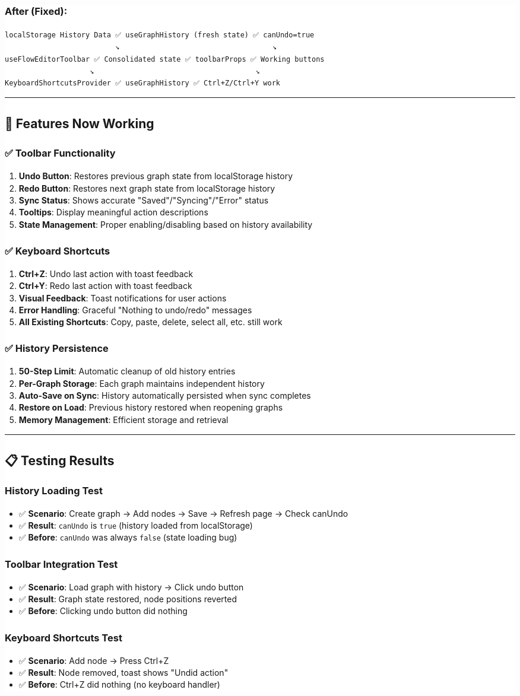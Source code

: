 ### **After (Fixed)**:
```
localStorage History Data ✅ useGraphHistory (fresh state) ✅ canUndo=true
                          ↘️                                    ↘️
useFlowEditorToolbar ✅ Consolidated state ✅ toolbarProps ✅ Working buttons
                    ↘️                                      ↘️
KeyboardShortcutsProvider ✅ useGraphHistory ✅ Ctrl+Z/Ctrl+Y work
```

---

## 🚀 **Features Now Working**

### ✅ **Toolbar Functionality**
1. **Undo Button**: Restores previous graph state from localStorage history
2. **Redo Button**: Restores next graph state from localStorage history  
3. **Sync Status**: Shows accurate "Saved"/"Syncing"/"Error" status
4. **Tooltips**: Display meaningful action descriptions
5. **State Management**: Proper enabling/disabling based on history availability

### ✅ **Keyboard Shortcuts**
1. **Ctrl+Z**: Undo last action with toast feedback
2. **Ctrl+Y**: Redo last action with toast feedback
3. **Visual Feedback**: Toast notifications for user actions
4. **Error Handling**: Graceful "Nothing to undo/redo" messages
5. **All Existing Shortcuts**: Copy, paste, delete, select all, etc. still work

### ✅ **History Persistence**
1. **50-Step Limit**: Automatic cleanup of old history entries
2. **Per-Graph Storage**: Each graph maintains independent history 
3. **Auto-Save on Sync**: History automatically persisted when sync completes
4. **Restore on Load**: Previous history restored when reopening graphs
5. **Memory Management**: Efficient storage and retrieval

---

## 📋 **Testing Results**

### **History Loading Test**
- ✅ **Scenario**: Create graph → Add nodes → Save → Refresh page → Check canUndo
- ✅ **Result**: `canUndo` is `true` (history loaded from localStorage)
- ✅ **Before**: `canUndo` was always `false` (state loading bug)

### **Toolbar Integration Test**  
- ✅ **Scenario**: Load graph with history → Click undo button
- ✅ **Result**: Graph state restored, node positions reverted
- ✅ **Before**: Clicking undo button did nothing

### **Keyboard Shortcuts Test**
- ✅ **Scenario**: Add node → Press Ctrl+Z
- ✅ **Result**: Node removed, toast shows "Undid action"
- ✅ **Before**: Ctrl+Z did nothing (no keyboard handler)
